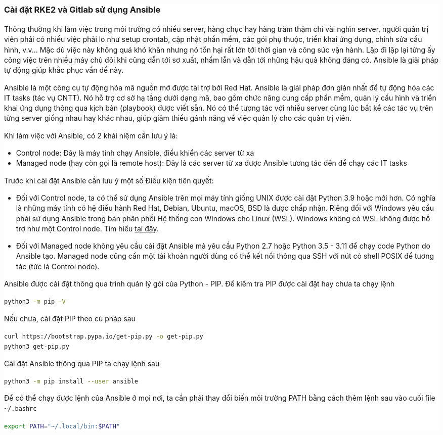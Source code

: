 ### Cài đặt RKE2 và Gitlab sử dụng Ansible

Thông thường khi làm việc trong môi trường có nhiều server, hàng chục hay hàng trăm thậm chí vài nghìn server, người quản trị viên phải có nhiều việc phải lo như setup crontab, cập nhật phần mềm, các gói phụ thuộc, triển khai ứng dụng, chỉnh sửa cấu hình, v.v... Mặc dù việc này không quá khó khăn nhưng nó tổn hại rất lớn tới thời gian và công sức vận hành. Lặp đi lặp lại từng ấy công việc trên nhiều máy chủ đôi khi cũng dẫn tới sơ xuất, nhầm lẫn và dẫn tới những hậu quả không đáng có. Ansible là giải pháp tự động giúp khắc phục vấn đề này.

Ansible là một công cụ tự động hóa mã nguồn mở được tài trợ bởi Red Hat. Ansible là giải pháp đơn giản nhất để tự động hóa các IT tasks (tác vụ CNTT).
Nó hỗ trợ cơ sở hạ tầng dưới dạng mã, bao gồm chức năng cung cấp phần mềm, quản lý cấu hình và triển khai ứng dụng thông qua kịch bản (playbook) được viết sẵn. Nó có thể tương tác với nhiều server cùng lúc bất kể các tác vụ trên từng server giống nhau hay khác nhau, giúp giảm thiếu gánh năng về việc quản lý cho các quản trị viên.

Khi làm việc với Ansible, có 2 khái niệm cần lưu ý là:

- Control node: Đây là máy tính chạy Ansible, điều khiển các server từ xa
- Managed node (hay còn gọi là remote host): Đây là các server từ xa được Ansible tương tác đến để chạy các IT tasks

Trước khi cài đặt Ansible cần lưu ý một số Điều kiện tiên quyết:

- Đối với Control node, ta có thể sử dụng Ansible trên mọi máy tính giống UNIX được cài đặt Python 3.9 hoặc mới hơn. Có nghĩa là những máy tính có hệ điều hành Red Hat, Debian, Ubuntu, macOS, BSD là được chấp nhận. Riêng đối với Windows yêu cầu phải sử dụng Ansible trong bản phân phối Hệ thống con Windows cho Linux (WSL). Windows không có WSL không được hỗ trợ như một Control node. Tìm hiểu [tại đây](blog.rolpdog.com/2020/03/why-no-ansible-controller-for-windows.html).

- Đối với Managed node không yêu cầu cài đặt Ansible mà yêu cầu Python 2.7 hoặc Python 3.5 - 3.11 để chạy code Python do Ansible tạo. Managed node cũng cần một tài khoản người dùng có thể kết nối thông qua SSH với nút có shell POSIX để tương tác (tức là Control node).

Ansible được cài đặt thông qua trình quản lý gói của Python - PIP. Để kiểm tra PIP được cài đặt hay chưa ta chạy lệnh

```sh
python3 -m pip -V
```

Nếu chưa, cài đặt PIP theo cú pháp sau

```sh
curl https://bootstrap.pypa.io/get-pip.py -o get-pip.py
python3 get-pip.py
```

Cài đặt Ansible thông qua PIP ta chạy lệnh sau

```sh
python3 -m pip install --user ansible
```

Để có thể chạy được lệnh của Ansible ở mọi nơi, ta cần phải thay đổi biến môi trường PATH bằng cách thêm lệnh sau vào cuối file `~/.bashrc`

```sh
export PATH="~/.local/bin:$PATH"
```
